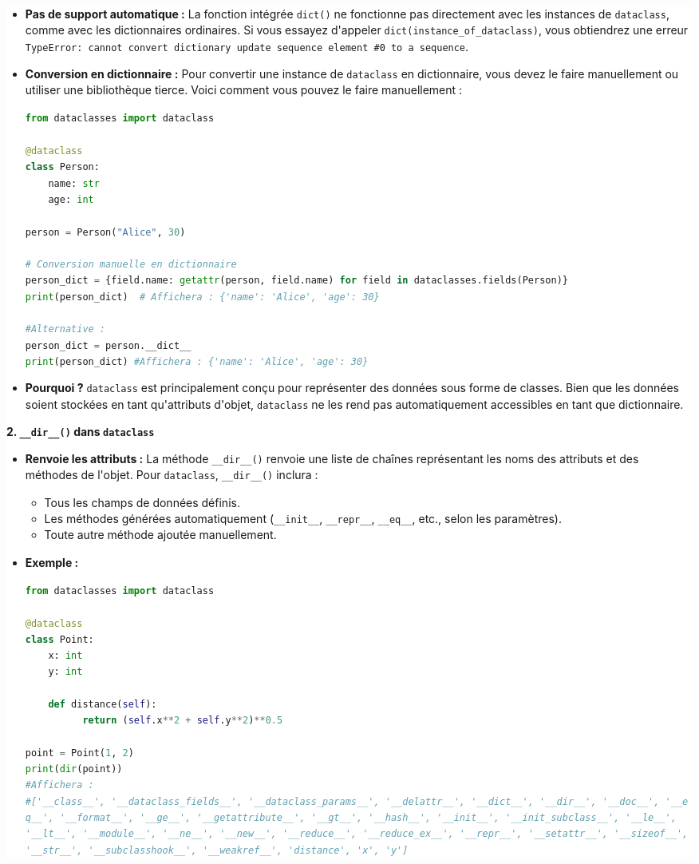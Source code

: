    - **Pas de support automatique :** La fonction intégrée `dict()` ne fonctionne pas directement avec les instances de `dataclass`, comme avec les dictionnaires ordinaires. Si vous essayez d'appeler `dict(instance_of_dataclass)`, vous obtiendrez une erreur `TypeError: cannot convert dictionary update sequence element #0 to a sequence`.
   
   - **Conversion en dictionnaire :** Pour convertir une instance de `dataclass` en dictionnaire, vous devez le faire manuellement ou utiliser une bibliothèque tierce. Voici comment vous pouvez le faire manuellement :

     ```python
     from dataclasses import dataclass
     
     @dataclass
     class Person:
         name: str
         age: int
     
     person = Person("Alice", 30)
     
     # Conversion manuelle en dictionnaire
     person_dict = {field.name: getattr(person, field.name) for field in dataclasses.fields(Person)}
     print(person_dict)  # Affichera : {'name': 'Alice', 'age': 30}

     #Alternative :
     person_dict = person.__dict__
     print(person_dict) #Affichera : {'name': 'Alice', 'age': 30}
     ```
   - **Pourquoi ?** `dataclass` est principalement conçu pour représenter des données sous forme de classes. Bien que les données soient stockées en tant qu'attributs d'objet, `dataclass` ne les rend pas automatiquement accessibles en tant que dictionnaire.

**2. `__dir__()` dans `dataclass`**

   - **Renvoie les attributs :** La méthode `__dir__()` renvoie une liste de chaînes représentant les noms des attributs et des méthodes de l'objet. Pour `dataclass`, `__dir__()` inclura :
     - Tous les champs de données définis.
     - Les méthodes générées automatiquement (`__init__`, `__repr__`, `__eq__`, etc., selon les paramètres).
     - Toute autre méthode ajoutée manuellement.

   - **Exemple :**
      ```python
      from dataclasses import dataclass
      
      @dataclass
      class Point:
          x: int
          y: int
          
          def distance(self):
                return (self.x**2 + self.y**2)**0.5
      
      point = Point(1, 2)
      print(dir(point))
      #Affichera :
      #['__class__', '__dataclass_fields__', '__dataclass_params__', '__delattr__', '__dict__', '__dir__', '__doc__', '__eq__', '__format__', '__ge__', '__getattribute__', '__gt__', '__hash__', '__init__', '__init_subclass__', '__le__', '__lt__', '__module__', '__ne__', '__new__', '__reduce__', '__reduce_ex__', '__repr__', '__setattr__', '__sizeof__', '__str__', '__subclasshook__', '__weakref__', 'distance', 'x', 'y']
